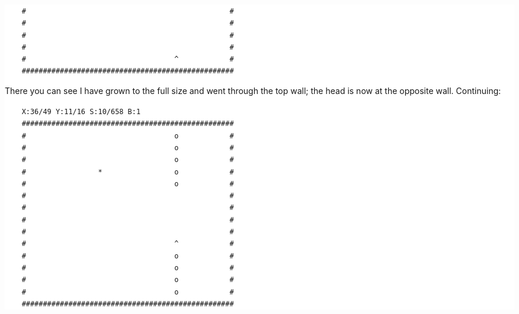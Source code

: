 	    #                                                #
	    #                                                #
	    #                                                #
	    #                                                #
	    #                                   ^            #
	    ##################################################

There you can see I have grown to the full size and went through the top wall;
the head is now at the opposite wall. Continuing:

	    X:36/49 Y:11/16 S:10/658 B:1
	    ##################################################
	    #                                   o            #
	    #                                   o            #
	    #                                   o            #
	    #                 *                 o            #
	    #                                   o            #
	    #                                                #
	    #                                                #
	    #                                                #
	    #                                                #
	    #                                   ^            #
	    #                                   o            #
	    #                                   o            #
	    #                                   o            #
	    #                                   o            #
	    ##################################################
